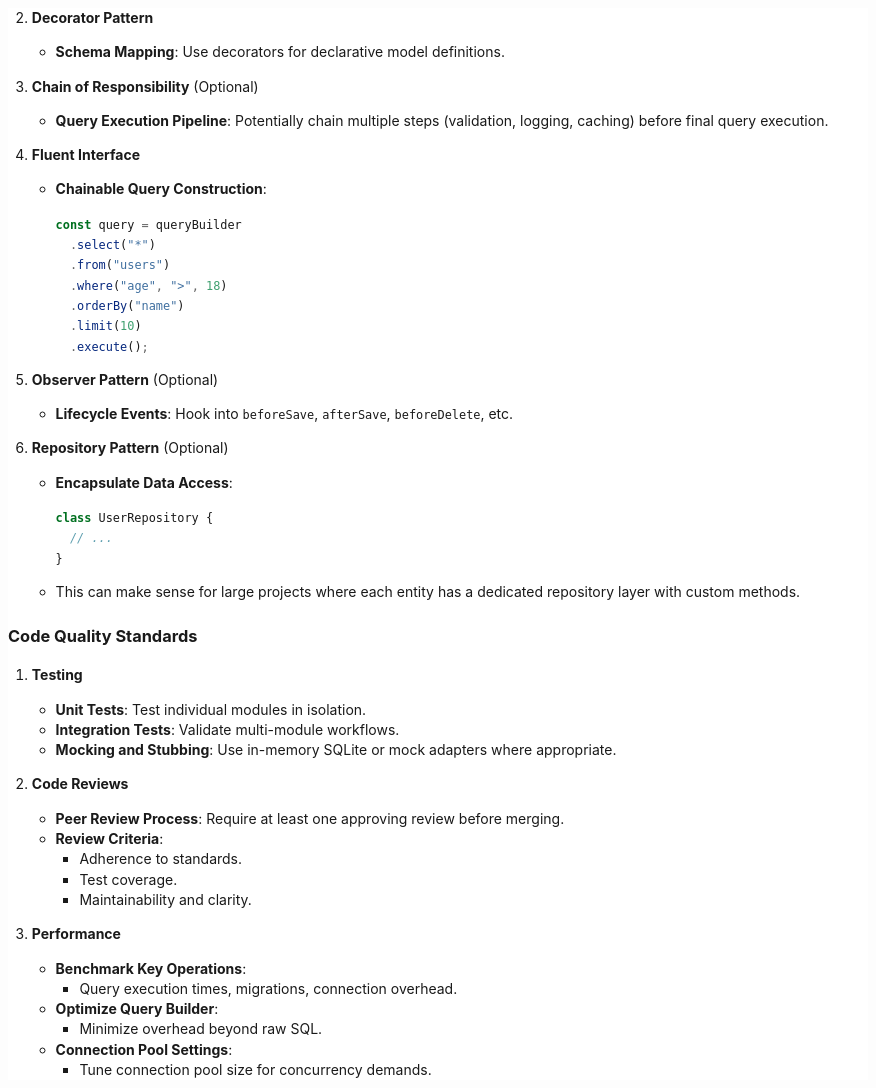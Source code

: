 2. **Decorator Pattern**
   - **Schema Mapping**:
     Use decorators for declarative model definitions.

3. **Chain of Responsibility** (Optional)
   - **Query Execution Pipeline**:
     Potentially chain multiple steps (validation, logging, caching) before final query execution.

4. **Fluent Interface**
   - **Chainable Query Construction**:
     ```typescript
     const query = queryBuilder
       .select("*")
       .from("users")
       .where("age", ">", 18)
       .orderBy("name")
       .limit(10)
       .execute();
     ```

5. **Observer Pattern** (Optional)
   - **Lifecycle Events**:
     Hook into `beforeSave`, `afterSave`, `beforeDelete`, etc.

6. **Repository Pattern** (Optional)
   - **Encapsulate Data Access**:
     ```typescript
     class UserRepository {
       // ...
     }
     ```
   - This can make sense for large projects where each entity has a dedicated repository layer with custom methods.

### Code Quality Standards

1. **Testing**
   - **Unit Tests**:
     Test individual modules in isolation.
   - **Integration Tests**:
     Validate multi-module workflows.
   - **Mocking and Stubbing**:
     Use in-memory SQLite or mock adapters where appropriate.

2. **Code Reviews**
   - **Peer Review Process**:
     Require at least one approving review before merging.
   - **Review Criteria**:
     - Adherence to standards.
     - Test coverage.
     - Maintainability and clarity.

3. **Performance**
   - **Benchmark Key Operations**:
     - Query execution times, migrations, connection overhead.
   - **Optimize Query Builder**:
     - Minimize overhead beyond raw SQL.
   - **Connection Pool Settings**:
     - Tune connection pool size for concurrency demands.
